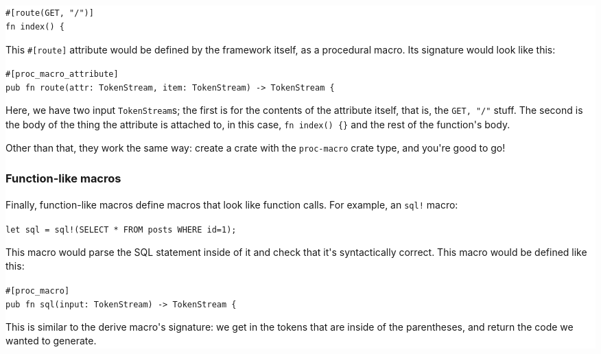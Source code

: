 ```rust,ignore
#[route(GET, "/")]
fn index() {
```

This `#[route]` attribute would be defined by the framework itself, as a
procedural macro. Its signature would look like this:

```rust,ignore
#[proc_macro_attribute]
pub fn route(attr: TokenStream, item: TokenStream) -> TokenStream {
```

Here, we have two input `TokenStream`s; the first is for the contents of the
attribute itself, that is, the `GET, "/"` stuff. The second is the body of
the thing the attribute is attached to, in this case, `fn index() {}` and the
rest of the function's body.

Other than that, they work the same way: create a crate with the `proc-macro`
crate type, and you're good to go!

### Function-like macros

Finally, function-like macros define macros that look like function calls. For
example, an `sql!` macro:

```rust,ignore
let sql = sql!(SELECT * FROM posts WHERE id=1);
```

This macro would parse the SQL statement inside of it and check that it's
syntactically correct. This macro would be defined like this:

```rust,ignore
#[proc_macro]
pub fn sql(input: TokenStream) -> TokenStream {
```

This is similar to the derive macro's signature: we get in the tokens that are
inside of the parentheses, and return the code we wanted to generate.


[the reference]: ../../reference/macros.html
[tlborm]: https://danielkeep.github.io/tlborm/book/index.html
[`syn`]: https://crates.io/crates/syn
[`quote`]: https://crates.io/crates/quote
[syn-docs]: https://docs.rs/syn/0.11.11/syn/struct.DeriveInput.html
[quote-docs]: https://docs.rs/quote